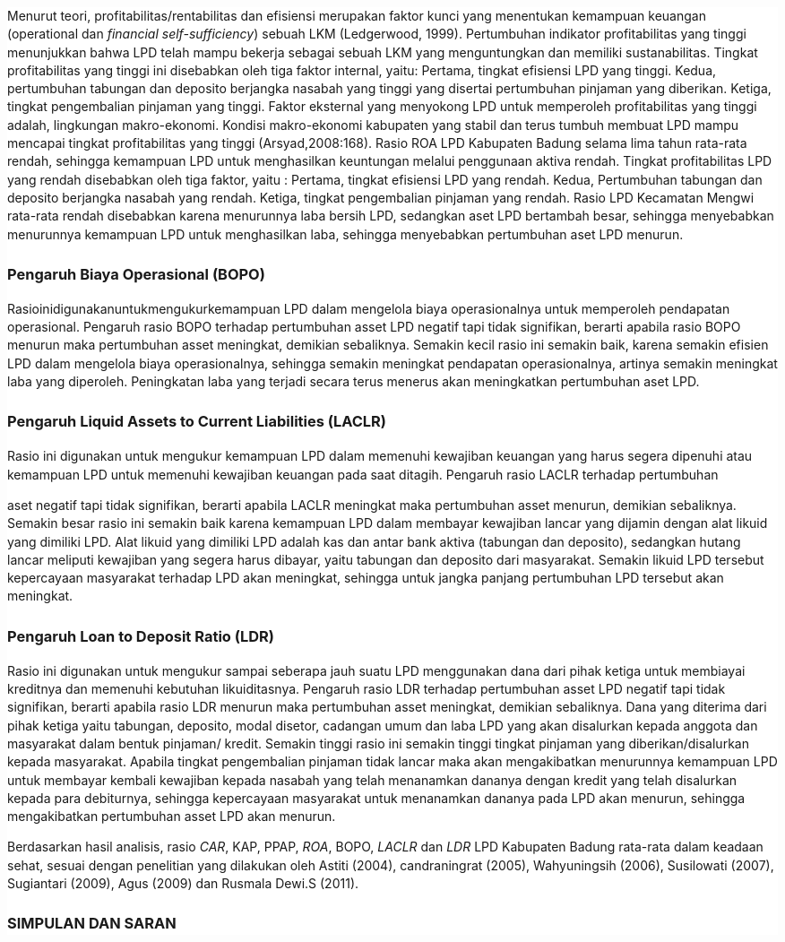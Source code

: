 <p><span class="font1">Menurut teori, profitabilitas/rentabilitas dan efisiensi merupakan faktor kunci yang menentukan kemampuan keuangan (operational dan </span><span class="font1" style="font-style:italic;">financial self-sufficiency</span><span class="font1">) sebuah LKM (Ledgerwood, 1999). Pertumbuhan indikator profitabilitas yang tinggi menunjukkan bahwa LPD telah mampu bekerja sebagai sebuah LKM yang menguntungkan dan memiliki sustanabilitas. Tingkat profitabilitas yang tinggi ini disebabkan oleh tiga faktor internal, yaitu: Pertama, tingkat efisiensi LPD yang tinggi. Kedua, pertumbuhan tabungan dan deposito berjangka nasabah yang tinggi yang disertai pertumbuhan pinjaman yang diberikan. Ketiga, tingkat pengembalian pinjaman yang tinggi. Faktor eksternal yang menyokong LPD untuk memperoleh profitabilitas yang tinggi adalah, lingkungan makro-ekonomi. Kondisi makro-ekonomi kabupaten yang stabil dan terus tumbuh membuat LPD mampu mencapai tingkat profitabilitas yang tinggi (Arsyad,2008:168). Rasio ROA LPD Kabupaten Badung selama lima tahun rata-rata rendah, sehingga kemampuan LPD untuk menghasilkan keuntungan melalui penggunaan aktiva rendah. Tingkat profitabilitas LPD yang rendah disebabkan oleh tiga faktor, yaitu : Pertama, tingkat efisiensi LPD yang rendah. Kedua, Pertumbuhan tabungan dan deposito berjangka nasabah yang rendah. Ketiga, tingkat pengembalian pinjaman yang rendah. Rasio LPD Kecamatan Mengwi rata-rata rendah disebabkan karena menurunnya laba bersih LPD, sedangkan aset LPD bertambah besar, sehingga menyebabkan menurunnya kemampuan LPD untuk menghasilkan laba, sehingga menyebabkan pertumbuhan aset LPD menurun.</span></p>
<h3><a name="bookmark20"></a><span class="font1" style="font-weight:bold;"><a name="bookmark21"></a>Pengaruh Biaya Operasional (BOPO)</span></h3>
<p><span class="font1">Rasioinidigunakanuntukmengukurkemampuan LPD dalam mengelola biaya operasionalnya untuk memperoleh pendapatan operasional. Pengaruh rasio BOPO terhadap pertumbuhan asset LPD negatif tapi tidak signifikan, berarti apabila rasio BOPO menurun maka pertumbuhan asset meningkat, demikian sebaliknya. Semakin kecil rasio ini semakin baik, karena semakin efisien LPD dalam mengelola biaya operasionalnya, sehingga semakin meningkat pendapatan operasionalnya, artinya semakin meningkat laba yang diperoleh. Peningkatan laba yang terjadi secara terus menerus akan meningkatkan pertumbuhan aset LPD.</span></p>
<h3><a name="bookmark22"></a><span class="font1" style="font-weight:bold;"><a name="bookmark23"></a>Pengaruh Liquid Assets to Current Liabilities (LACLR)</span></h3>
<p><span class="font1">Rasio ini digunakan untuk mengukur kemampuan LPD dalam memenuhi kewajiban keuangan yang harus segera dipenuhi atau kemampuan LPD untuk memenuhi kewajiban keuangan pada saat ditagih. Pengaruh rasio LACLR terhadap pertumbuhan</span></p>
<p><span class="font1">aset negatif tapi tidak signifikan, berarti apabila LACLR meningkat maka pertumbuhan asset menurun, demikian sebaliknya. Semakin besar rasio ini semakin baik karena kemampuan LPD dalam membayar kewajiban lancar yang dijamin dengan alat likuid yang dimiliki LPD. Alat likuid yang dimiliki LPD adalah kas dan antar bank aktiva (tabungan dan deposito), sedangkan hutang lancar meliputi kewajiban yang segera harus dibayar, yaitu tabungan dan deposito dari masyarakat. Semakin likuid LPD tersebut kepercayaan masyarakat terhadap LPD akan meningkat, sehingga untuk jangka panjang pertumbuhan LPD tersebut akan meningkat.</span></p>
<h3><a name="bookmark24"></a><span class="font1" style="font-weight:bold;"><a name="bookmark25"></a>Pengaruh Loan to Deposit Ratio (LDR)</span></h3>
<p><span class="font1">Rasio ini digunakan untuk mengukur sampai seberapa jauh suatu LPD menggunakan dana dari pihak ketiga untuk membiayai kreditnya dan memenuhi kebutuhan likuiditasnya. Pengaruh rasio LDR terhadap pertumbuhan asset LPD negatif tapi tidak signifikan, berarti apabila rasio LDR menurun maka pertumbuhan asset meningkat, demikian sebaliknya. Dana yang diterima dari pihak ketiga yaitu tabungan, deposito, modal disetor, cadangan umum dan laba LPD yang akan disalurkan kepada anggota dan masyarakat dalam bentuk pinjaman/ kredit. Semakin tinggi rasio ini semakin tinggi tingkat pinjaman yang diberikan/disalurkan kepada masyarakat. Apabila tingkat pengembalian pinjaman tidak lancar maka akan mengakibatkan menurunnya kemampuan LPD untuk membayar kembali kewajiban kepada nasabah yang telah menanamkan dananya dengan kredit yang telah disalurkan kepada para debiturnya, sehingga kepercayaan masyarakat untuk menanamkan dananya pada LPD akan menurun, sehingga mengakibatkan pertumbuhan asset LPD akan menurun.</span></p>
<p><span class="font1">Berdasarkan hasil analisis, rasio </span><span class="font1" style="font-style:italic;">CAR</span><span class="font1">, KAP, PPAP, </span><span class="font1" style="font-style:italic;">ROA</span><span class="font1">, BOPO, </span><span class="font1" style="font-style:italic;">LACLR</span><span class="font1"> dan </span><span class="font1" style="font-style:italic;">LDR</span><span class="font1"> LPD Kabupaten Badung rata-rata dalam keadaan sehat, sesuai dengan penelitian yang dilakukan oleh Astiti (2004), candraningrat (2005), Wahyuningsih (2006), Susilowati (2007), Sugiantari (2009), Agus (2009) dan Rusmala Dewi.S (2011).</span></p>
<h3><a name="bookmark26"></a><span class="font1" style="font-weight:bold;"><a name="bookmark27"></a>SIMPULAN DAN SARAN</span></h3>
